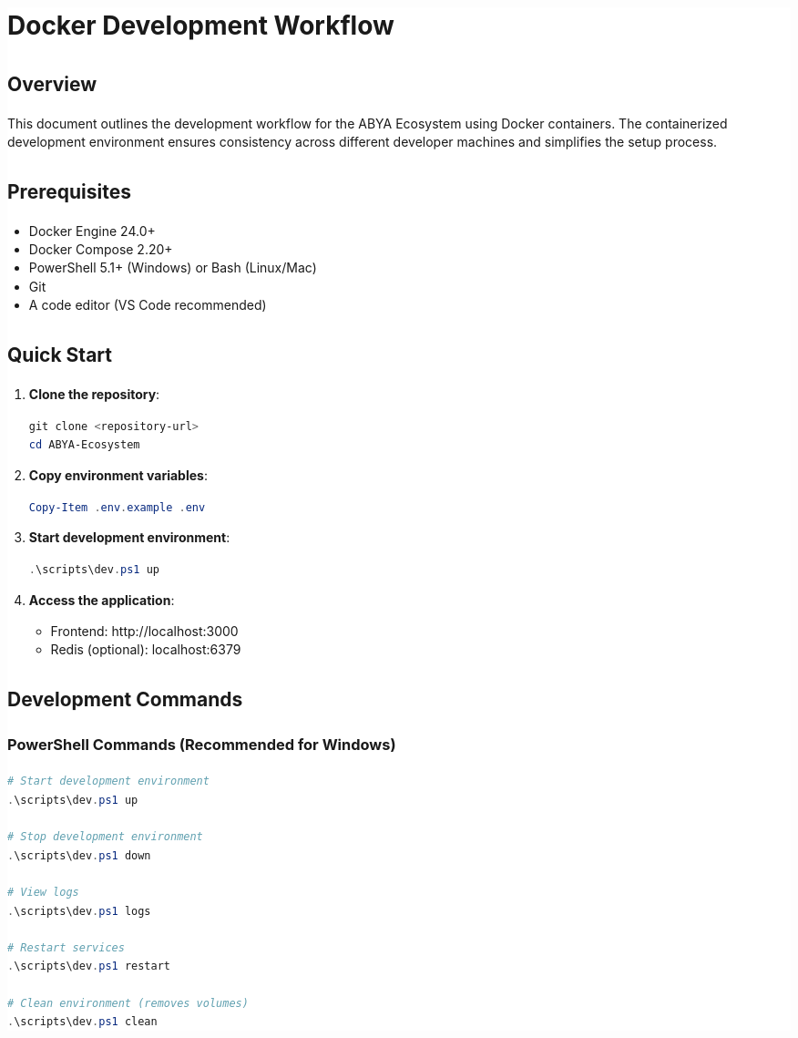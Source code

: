 # Docker Development Workflow

## Overview

This document outlines the development workflow for the ABYA Ecosystem using Docker containers. The containerized development environment ensures consistency across different developer machines and simplifies the setup process.

## Prerequisites

- Docker Engine 24.0+
- Docker Compose 2.20+
- PowerShell 5.1+ (Windows) or Bash (Linux/Mac)
- Git
- A code editor (VS Code recommended)

## Quick Start

1. **Clone the repository**:
   ```powershell
   git clone <repository-url>
   cd ABYA-Ecosystem
   ```

2. **Copy environment variables**:
   ```powershell
   Copy-Item .env.example .env
   ```

3. **Start development environment**:
   ```powershell
   .\scripts\dev.ps1 up
   ```

4. **Access the application**:
   - Frontend: http://localhost:3000
   - Redis (optional): localhost:6379

## Development Commands

### PowerShell Commands (Recommended for Windows)

```powershell
# Start development environment
.\scripts\dev.ps1 up

# Stop development environment
.\scripts\dev.ps1 down

# View logs
.\scripts\dev.ps1 logs

# Restart services
.\scripts\dev.ps1 restart

# Clean environment (removes volumes)
.\scripts\dev.ps1 clean
```
